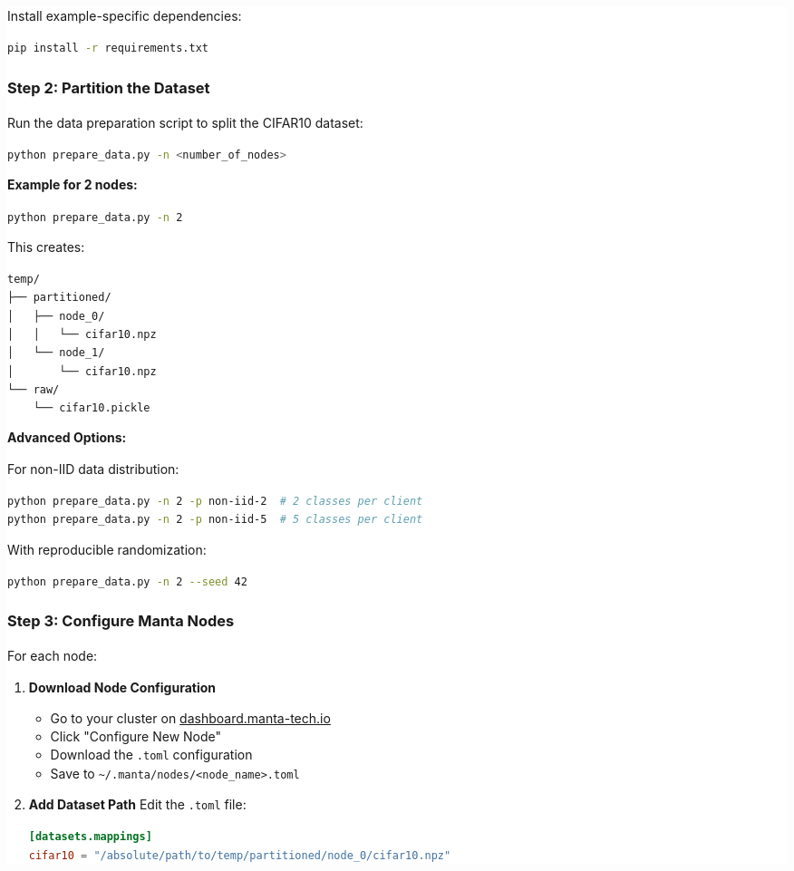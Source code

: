 Install example-specific dependencies:
```bash
pip install -r requirements.txt
```

### Step 2: Partition the Dataset

Run the data preparation script to split the CIFAR10 dataset:

```bash
python prepare_data.py -n <number_of_nodes>
```

**Example for 2 nodes:**
```bash
python prepare_data.py -n 2
```

This creates:
```
temp/
├── partitioned/
│   ├── node_0/
│   │   └── cifar10.npz
│   └── node_1/
│       └── cifar10.npz
└── raw/
    └── cifar10.pickle
```

**Advanced Options:**

For non-IID data distribution:
```bash
python prepare_data.py -n 2 -p non-iid-2  # 2 classes per client
python prepare_data.py -n 2 -p non-iid-5  # 5 classes per client
```

With reproducible randomization:
```bash
python prepare_data.py -n 2 --seed 42
```

### Step 3: Configure Manta Nodes

For each node:

1. **Download Node Configuration**
   - Go to your cluster on [dashboard.manta-tech.io](https://dashboard.manta-tech.io)
   - Click "Configure New Node"
   - Download the `.toml` configuration
   - Save to `~/.manta/nodes/<node_name>.toml`

2. **Add Dataset Path**
   Edit the `.toml` file:
   ```toml
   [datasets.mappings]
   cifar10 = "/absolute/path/to/temp/partitioned/node_0/cifar10.npz"
   ```

